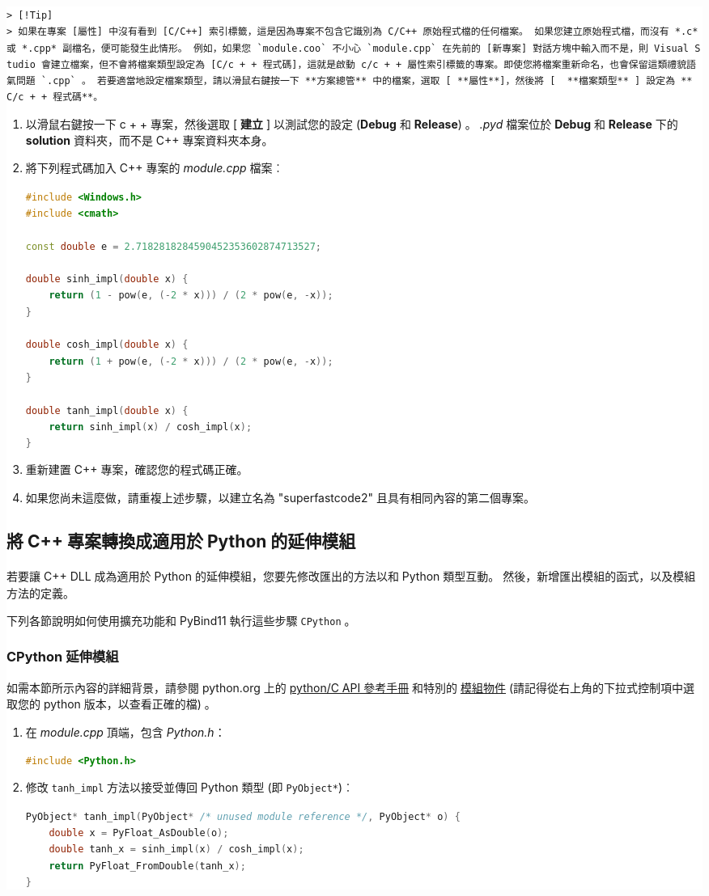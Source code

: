     > [!Tip]
    > 如果在專案 [屬性] 中沒有看到 [C/C++] 索引標籤，這是因為專案不包含它識別為 C/C++ 原始程式檔的任何檔案。 如果您建立原始程式檔，而沒有 *.c* 或 *.cpp* 副檔名，便可能發生此情形。 例如，如果您 `module.coo` 不小心 `module.cpp` 在先前的 [新專案] 對話方塊中輸入而不是，則 Visual Studio 會建立檔案，但不會將檔案類型設定為 [C/c + + 程式碼]，這就是啟動 c/c + + 屬性索引標籤的專案。即使您將檔案重新命名，也會保留這類禮貌語氣問題 `.cpp` 。 若要適當地設定檔案類型，請以滑鼠右鍵按一下 **方案總管** 中的檔案，選取 [ **屬性**]，然後將 [  **檔案類型** ] 設定為 **C/c + + 程式碼**。

1. 以滑鼠右鍵按一下 c + + 專案，然後選取 [ **建立** ] 以測試您的設定 (**Debug** 和 **Release**) 。 *.pyd* 檔案位於 **Debug** 和 **Release** 下的 **solution** 資料夾，而不是 C++ 專案資料夾本身。

1. 將下列程式碼加入 C++ 專案的 *module.cpp* 檔案︰

    ```cpp
    #include <Windows.h>
    #include <cmath>

    const double e = 2.7182818284590452353602874713527;

    double sinh_impl(double x) {
        return (1 - pow(e, (-2 * x))) / (2 * pow(e, -x));
    }

    double cosh_impl(double x) {
        return (1 + pow(e, (-2 * x))) / (2 * pow(e, -x));
    }

    double tanh_impl(double x) {
        return sinh_impl(x) / cosh_impl(x);
    }
    ```

1. 重新建置 C++ 專案，確認您的程式碼正確。

1. 如果您尚未這麼做，請重複上述步驟，以建立名為 "superfastcode2" 且具有相同內容的第二個專案。

## <a name="convert-the-c-projects-to-extensions-for-python"></a>將 C++ 專案轉換成適用於 Python 的延伸模組

若要讓 C++ DLL 成為適用於 Python 的延伸模組，您要先修改匯出的方法以和 Python 類型互動。 然後，新增匯出模組的函式，以及模組方法的定義。

下列各節說明如何使用擴充功能和 PyBind11 執行這些步驟 `CPython` 。

### <a name="cpython-extensions"></a>CPython 延伸模組

如需本節所示內容的詳細背景，請參閱 python.org 上的 [python/C API 參考手冊](https://docs.python.org/3/c-api/index.html) 和特別的 [模組物件](https://docs.python.org/3/c-api/module.html) (請記得從右上角的下拉式控制項中選取您的 python 版本，以查看正確的檔) 。

1. 在 *module.cpp* 頂端，包含 *Python.h*：

    ```cpp
    #include <Python.h>
    ```

1. 修改 `tanh_impl` 方法以接受並傳回 Python 類型 (即 `PyObject*`)︰

    ```cpp
    PyObject* tanh_impl(PyObject* /* unused module reference */, PyObject* o) {
        double x = PyFloat_AsDouble(o);
        double tanh_x = sinh_impl(x) / cosh_impl(x);
        return PyFloat_FromDouble(tanh_x);
    }
    ```
